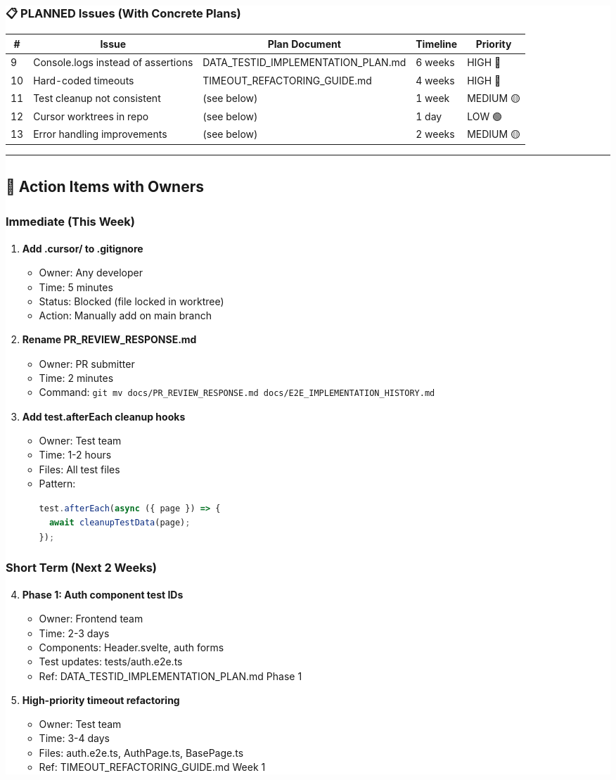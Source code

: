 ### 📋 PLANNED Issues (With Concrete Plans)

| # | Issue | Plan Document | Timeline | Priority |
|---|-------|---------------|----------|----------|
| 9 | Console.logs instead of assertions | DATA_TESTID_IMPLEMENTATION_PLAN.md | 6 weeks | HIGH 🔴 |
| 10 | Hard-coded timeouts | TIMEOUT_REFACTORING_GUIDE.md | 4 weeks | HIGH 🔴 |
| 11 | Test cleanup not consistent | (see below) | 1 week | MEDIUM 🟡 |
| 12 | Cursor worktrees in repo | (see below) | 1 day | LOW 🟢 |
| 13 | Error handling improvements | (see below) | 2 weeks | MEDIUM 🟡 |

---

## 📝 Action Items with Owners

### Immediate (This Week)

1. **Add .cursor/ to .gitignore** 
   - Owner: Any developer
   - Time: 5 minutes
   - Status: Blocked (file locked in worktree)
   - Action: Manually add on main branch

2. **Rename PR_REVIEW_RESPONSE.md**
   - Owner: PR submitter
   - Time: 2 minutes
   - Command: `git mv docs/PR_REVIEW_RESPONSE.md docs/E2E_IMPLEMENTATION_HISTORY.md`

3. **Add test.afterEach cleanup hooks**
   - Owner: Test team
   - Time: 1-2 hours
   - Files: All test files
   - Pattern:
     ```typescript
     test.afterEach(async ({ page }) => {
       await cleanupTestData(page);
     });
     ```

### Short Term (Next 2 Weeks)

4. **Phase 1: Auth component test IDs**
   - Owner: Frontend team
   - Time: 2-3 days
   - Components: Header.svelte, auth forms
   - Test updates: tests/auth.e2e.ts
   - Ref: DATA_TESTID_IMPLEMENTATION_PLAN.md Phase 1

5. **High-priority timeout refactoring**
   - Owner: Test team
   - Time: 3-4 days
   - Files: auth.e2e.ts, AuthPage.ts, BasePage.ts
   - Ref: TIMEOUT_REFACTORING_GUIDE.md Week 1
